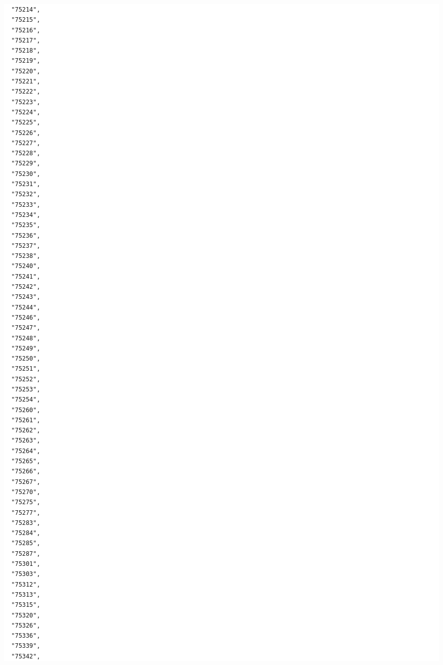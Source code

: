       "75214",
      "75215",
      "75216",
      "75217",
      "75218",
      "75219",
      "75220",
      "75221",
      "75222",
      "75223",
      "75224",
      "75225",
      "75226",
      "75227",
      "75228",
      "75229",
      "75230",
      "75231",
      "75232",
      "75233",
      "75234",
      "75235",
      "75236",
      "75237",
      "75238",
      "75240",
      "75241",
      "75242",
      "75243",
      "75244",
      "75246",
      "75247",
      "75248",
      "75249",
      "75250",
      "75251",
      "75252",
      "75253",
      "75254",
      "75260",
      "75261",
      "75262",
      "75263",
      "75264",
      "75265",
      "75266",
      "75267",
      "75270",
      "75275",
      "75277",
      "75283",
      "75284",
      "75285",
      "75287",
      "75301",
      "75303",
      "75312",
      "75313",
      "75315",
      "75320",
      "75326",
      "75336",
      "75339",
      "75342",